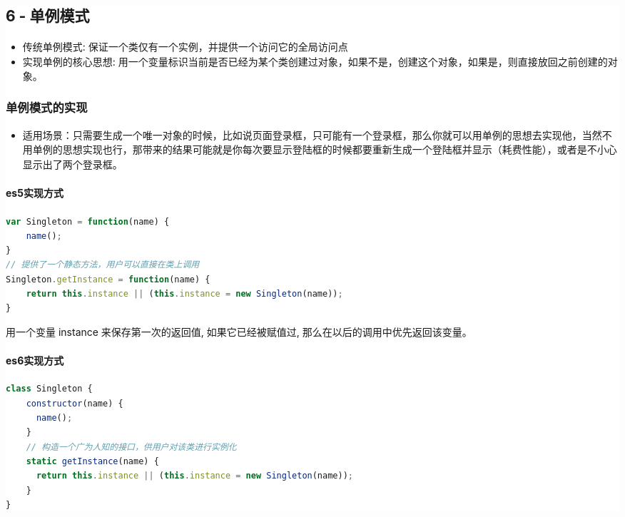 ## 6 - 单例模式

- 传统单例模式: 保证一个类仅有一个实例，并提供一个访问它的全局访问点
- 实现单例的核心思想: 用一个变量标识当前是否已经为某个类创建过对象，如果不是，创建这个对象，如果是，则直接放回之前创建的对象。

### 单例模式的实现

- 适用场景：只需要生成一个唯一对象的时候，比如说页面登录框，只可能有一个登录框，那么你就可以用单例的思想去实现他，当然不用单例的思想实现也行，那带来的结果可能就是你每次要显示登陆框的时候都要重新生成一个登陆框并显示（耗费性能），或者是不小心显示出了两个登录框。
#### es5实现方式

```js
var Singleton = function(name) {
    name();
}
// 提供了一个静态方法，用户可以直接在类上调用
Singleton.getInstance = function(name) {
    return this.instance || (this.instance = new Singleton(name));
}
```
用一个变量 instance 来保存第一次的返回值, 如果它已经被赋值过, 那么在以后的调用中优先返回该变量。

#### es6实现方式

```js
class Singleton {
    constructor(name) {
      name();
    }
    // 构造一个广为人知的接口，供用户对该类进行实例化
    static getInstance(name) {
      return this.instance || (this.instance = new Singleton(name));
    }
}
```

